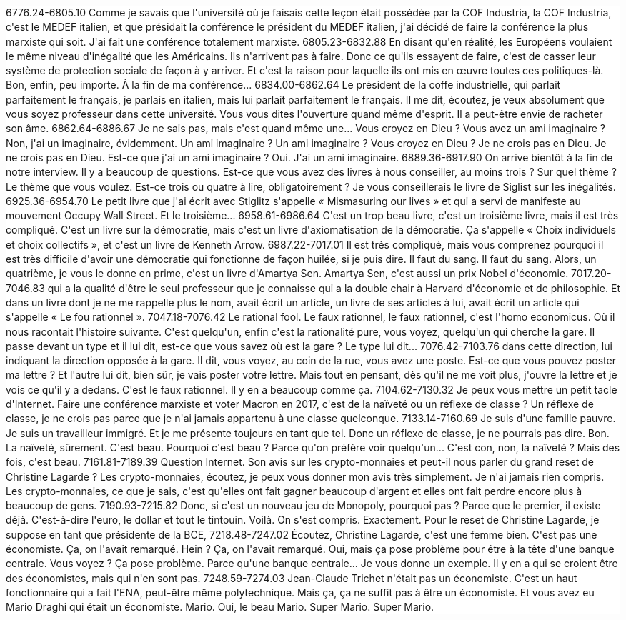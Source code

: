 6776.24-6805.10   Comme je savais que l'université où je faisais cette leçon était possédée par la COF Industria, la COF Industria, c'est le MEDEF italien, et que présidait la conférence le président du MEDEF italien, j'ai décidé de faire la conférence la plus marxiste qui soit. J'ai fait une conférence totalement marxiste.
6805.23-6832.88   En disant qu'en réalité, les Européens voulaient le même niveau d'inégalité que les Américains. Ils n'arrivent pas à faire. Donc ce qu'ils essayent de faire, c'est de casser leur système de protection sociale de façon à y arriver. Et c'est la raison pour laquelle ils ont mis en œuvre toutes ces politiques-là. Bon, enfin, peu importe. À la fin de ma conférence...
6834.00-6862.64   Le président de la coffe industrielle, qui parlait parfaitement le français, je parlais en italien, mais lui parlait parfaitement le français. Il me dit, écoutez, je veux absolument que vous soyez professeur dans cette université. Vous vous dites l'ouverture quand même d'esprit. Il a peut-être envie de racheter son âme.
6862.64-6886.67   Je ne sais pas, mais c'est quand même une... Vous croyez en Dieu ? Vous avez un ami imaginaire ? Non, j'ai un imaginaire, évidemment. Un ami imaginaire ? Un ami imaginaire ? Vous croyez en Dieu ? Je ne crois pas en Dieu. Je ne crois pas en Dieu. Est-ce que j'ai un ami imaginaire ? Oui. J'ai un ami imaginaire.
6889.36-6917.90   On arrive bientôt à la fin de notre interview. Il y a beaucoup de questions. Est-ce que vous avez des livres à nous conseiller, au moins trois ? Sur quel thème ? Le thème que vous voulez. Est-ce trois ou quatre à lire, obligatoirement ? Je vous conseillerais le livre de Siglist sur les inégalités.
6925.36-6954.70   Le petit livre que j'ai écrit avec Stiglitz s'appelle « Mismasuring our lives » et qui a servi de manifeste au mouvement Occupy Wall Street. Et le troisième...
6958.61-6986.64   C'est un trop beau livre, c'est un troisième livre, mais il est très compliqué. C'est un livre sur la démocratie, mais c'est un livre d'axiomatisation de la démocratie. Ça s'appelle « Choix individuels et choix collectifs », et c'est un livre de Kenneth Arrow.
6987.22-7017.01   Il est très compliqué, mais vous comprenez pourquoi il est très difficile d'avoir une démocratie qui fonctionne de façon huilée, si je puis dire. Il faut du sang. Il faut du sang. Alors, un quatrième, je vous le donne en prime, c'est un livre d'Amartya Sen. Amartya Sen, c'est aussi un prix Nobel d'économie.
7017.20-7046.83   qui a la qualité d'être le seul professeur que je connaisse qui a la double chair à Harvard d'économie et de philosophie. Et dans un livre dont je ne me rappelle plus le nom, avait écrit un article, un livre de ses articles à lui, avait écrit un article qui s'appelle « Le fou rationnel ».
7047.18-7076.42   Le rational fool. Le faux rationnel, le faux rationnel, c'est l'homo economicus. Où il nous racontait l'histoire suivante. C'est quelqu'un, enfin c'est la rationalité pure, vous voyez, quelqu'un qui cherche la gare. Il passe devant un type et il lui dit, est-ce que vous savez où est la gare ? Le type lui dit...
7076.42-7103.76   dans cette direction, lui indiquant la direction opposée à la gare. Il dit, vous voyez, au coin de la rue, vous avez une poste. Est-ce que vous pouvez poster ma lettre ? Et l'autre lui dit, bien sûr, je vais poster votre lettre. Mais tout en pensant, dès qu'il ne me voit plus, j'ouvre la lettre et je vois ce qu'il y a dedans. C'est le faux rationnel. Il y en a beaucoup comme ça.
7104.62-7130.32   Je peux vous mettre un petit tacle d'Internet. Faire une conférence marxiste et voter Macron en 2017, c'est de la naïveté ou un réflexe de classe ? Un réflexe de classe, je ne crois pas parce que je n'ai jamais appartenu à une classe quelconque.
7133.14-7160.69   Je suis d'une famille pauvre. Je suis un travailleur immigré. Et je me présente toujours en tant que tel. Donc un réflexe de classe, je ne pourrais pas dire. Bon. La naïveté, sûrement. C'est beau. Pourquoi c'est beau ? Parce qu'on préfère voir quelqu'un... C'est con, non, la naïveté ? Mais des fois, c'est beau.
7161.81-7189.39   Question Internet. Son avis sur les crypto-monnaies et peut-il nous parler du grand reset de Christine Lagarde ? Les crypto-monnaies, écoutez, je peux vous donner mon avis très simplement. Je n'ai jamais rien compris. Les crypto-monnaies, ce que je sais, c'est qu'elles ont fait gagner beaucoup d'argent et elles ont fait perdre encore plus à beaucoup de gens.
7190.93-7215.82   Donc, si c'est un nouveau jeu de Monopoly, pourquoi pas ? Parce que le premier, il existe déjà. C'est-à-dire l'euro, le dollar et tout le tintouin. Voilà. On s'est compris. Exactement. Pour le reset de Christine Lagarde, je suppose en tant que présidente de la BCE,
7218.48-7247.02   Écoutez, Christine Lagarde, c'est une femme bien. C'est pas une économiste. Ça, on l'avait remarqué. Hein ? Ça, on l'avait remarqué. Oui, mais ça pose problème pour être à la tête d'une banque centrale. Vous voyez ? Ça pose problème. Parce qu'une banque centrale... Je vous donne un exemple. Il y en a qui se croient être des économistes, mais qui n'en sont pas.
7248.59-7274.03   Jean-Claude Trichet n'était pas un économiste. C'est un haut fonctionnaire qui a fait l'ENA, peut-être même polytechnique. Mais ça, ça ne suffit pas à être un économiste. Et vous avez eu Mario Draghi qui était un économiste. Mario. Oui, le beau Mario. Super Mario. Super Mario.